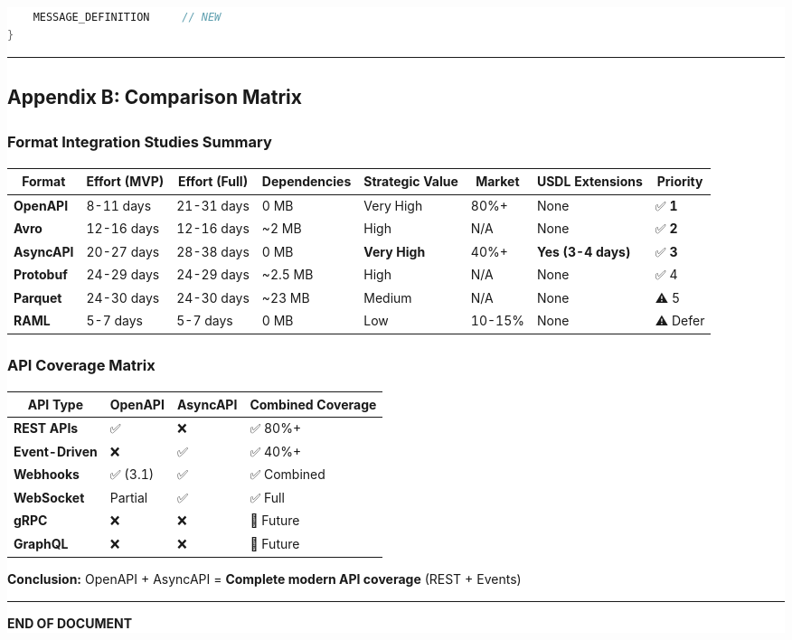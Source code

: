 ```kotlin
    MESSAGE_DEFINITION     // NEW
}
```

---

## Appendix B: Comparison Matrix

### Format Integration Studies Summary

| Format | Effort (MVP) | Effort (Full) | Dependencies | Strategic Value | Market | USDL Extensions | Priority |
|--------|--------------|---------------|--------------|-----------------|--------|-----------------|----------|
| **OpenAPI** | 8-11 days | 21-31 days | 0 MB | Very High | 80%+ | None | ✅ **1** |
| **Avro** | 12-16 days | 12-16 days | ~2 MB | High | N/A | None | ✅ **2** |
| **AsyncAPI** | 20-27 days | 28-38 days | 0 MB | **Very High** | 40%+ | **Yes (3-4 days)** | ✅ **3** |
| **Protobuf** | 24-29 days | 24-29 days | ~2.5 MB | High | N/A | None | ✅ 4 |
| **Parquet** | 24-30 days | 24-30 days | ~23 MB | Medium | N/A | None | ⚠️ 5 |
| **RAML** | 5-7 days | 5-7 days | 0 MB | Low | 10-15% | None | ⚠️ Defer |

### API Coverage Matrix

| API Type | OpenAPI | AsyncAPI | Combined Coverage |
|----------|---------|----------|-------------------|
| **REST APIs** | ✅ | ❌ | ✅ 80%+ |
| **Event-Driven** | ❌ | ✅ | ✅ 40%+ |
| **Webhooks** | ✅ (3.1) | ✅ | ✅ Combined |
| **WebSocket** | Partial | ✅ | ✅ Full |
| **gRPC** | ❌ | ❌ | 🔮 Future |
| **GraphQL** | ❌ | ❌ | 🔮 Future |

**Conclusion:** OpenAPI + AsyncAPI = **Complete modern API coverage** (REST + Events)

---

**END OF DOCUMENT**
